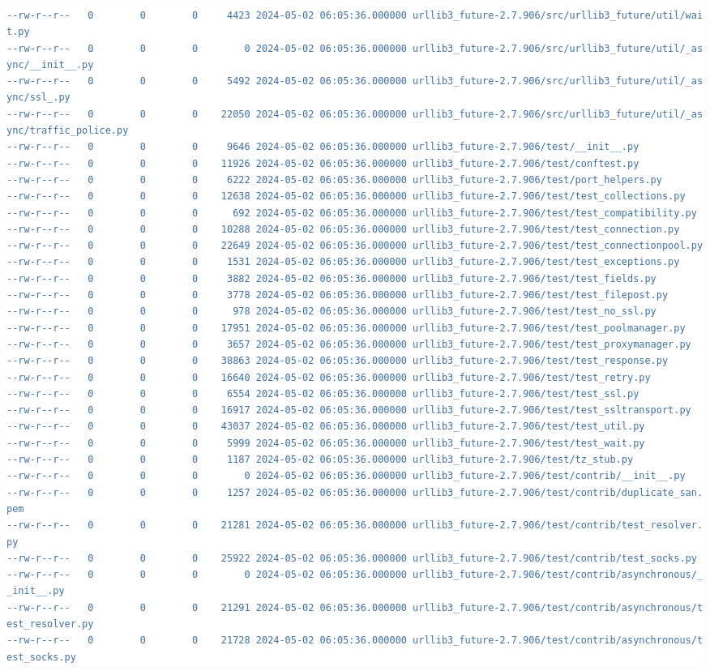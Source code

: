 ```diff
--rw-r--r--   0        0        0     4423 2024-05-02 06:05:36.000000 urllib3_future-2.7.906/src/urllib3_future/util/wait.py
--rw-r--r--   0        0        0        0 2024-05-02 06:05:36.000000 urllib3_future-2.7.906/src/urllib3_future/util/_async/__init__.py
--rw-r--r--   0        0        0     5492 2024-05-02 06:05:36.000000 urllib3_future-2.7.906/src/urllib3_future/util/_async/ssl_.py
--rw-r--r--   0        0        0    22050 2024-05-02 06:05:36.000000 urllib3_future-2.7.906/src/urllib3_future/util/_async/traffic_police.py
--rw-r--r--   0        0        0     9646 2024-05-02 06:05:36.000000 urllib3_future-2.7.906/test/__init__.py
--rw-r--r--   0        0        0    11926 2024-05-02 06:05:36.000000 urllib3_future-2.7.906/test/conftest.py
--rw-r--r--   0        0        0     6222 2024-05-02 06:05:36.000000 urllib3_future-2.7.906/test/port_helpers.py
--rw-r--r--   0        0        0    12638 2024-05-02 06:05:36.000000 urllib3_future-2.7.906/test/test_collections.py
--rw-r--r--   0        0        0      692 2024-05-02 06:05:36.000000 urllib3_future-2.7.906/test/test_compatibility.py
--rw-r--r--   0        0        0    10288 2024-05-02 06:05:36.000000 urllib3_future-2.7.906/test/test_connection.py
--rw-r--r--   0        0        0    22649 2024-05-02 06:05:36.000000 urllib3_future-2.7.906/test/test_connectionpool.py
--rw-r--r--   0        0        0     1531 2024-05-02 06:05:36.000000 urllib3_future-2.7.906/test/test_exceptions.py
--rw-r--r--   0        0        0     3882 2024-05-02 06:05:36.000000 urllib3_future-2.7.906/test/test_fields.py
--rw-r--r--   0        0        0     3778 2024-05-02 06:05:36.000000 urllib3_future-2.7.906/test/test_filepost.py
--rw-r--r--   0        0        0      978 2024-05-02 06:05:36.000000 urllib3_future-2.7.906/test/test_no_ssl.py
--rw-r--r--   0        0        0    17951 2024-05-02 06:05:36.000000 urllib3_future-2.7.906/test/test_poolmanager.py
--rw-r--r--   0        0        0     3657 2024-05-02 06:05:36.000000 urllib3_future-2.7.906/test/test_proxymanager.py
--rw-r--r--   0        0        0    38863 2024-05-02 06:05:36.000000 urllib3_future-2.7.906/test/test_response.py
--rw-r--r--   0        0        0    16640 2024-05-02 06:05:36.000000 urllib3_future-2.7.906/test/test_retry.py
--rw-r--r--   0        0        0     6554 2024-05-02 06:05:36.000000 urllib3_future-2.7.906/test/test_ssl.py
--rw-r--r--   0        0        0    16917 2024-05-02 06:05:36.000000 urllib3_future-2.7.906/test/test_ssltransport.py
--rw-r--r--   0        0        0    43037 2024-05-02 06:05:36.000000 urllib3_future-2.7.906/test/test_util.py
--rw-r--r--   0        0        0     5999 2024-05-02 06:05:36.000000 urllib3_future-2.7.906/test/test_wait.py
--rw-r--r--   0        0        0     1187 2024-05-02 06:05:36.000000 urllib3_future-2.7.906/test/tz_stub.py
--rw-r--r--   0        0        0        0 2024-05-02 06:05:36.000000 urllib3_future-2.7.906/test/contrib/__init__.py
--rw-r--r--   0        0        0     1257 2024-05-02 06:05:36.000000 urllib3_future-2.7.906/test/contrib/duplicate_san.pem
--rw-r--r--   0        0        0    21281 2024-05-02 06:05:36.000000 urllib3_future-2.7.906/test/contrib/test_resolver.py
--rw-r--r--   0        0        0    25922 2024-05-02 06:05:36.000000 urllib3_future-2.7.906/test/contrib/test_socks.py
--rw-r--r--   0        0        0        0 2024-05-02 06:05:36.000000 urllib3_future-2.7.906/test/contrib/asynchronous/__init__.py
--rw-r--r--   0        0        0    21291 2024-05-02 06:05:36.000000 urllib3_future-2.7.906/test/contrib/asynchronous/test_resolver.py
--rw-r--r--   0        0        0    21728 2024-05-02 06:05:36.000000 urllib3_future-2.7.906/test/contrib/asynchronous/test_socks.py
```